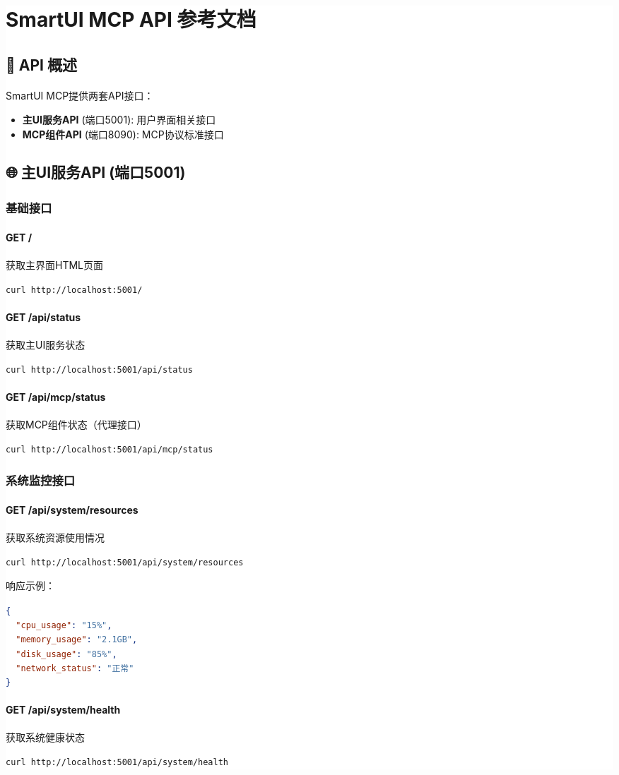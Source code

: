 # SmartUI MCP API 参考文档

## 🔌 API 概述

SmartUI MCP提供两套API接口：
- **主UI服务API** (端口5001): 用户界面相关接口
- **MCP组件API** (端口8090): MCP协议标准接口

## 🌐 主UI服务API (端口5001)

### 基础接口

#### GET /
获取主界面HTML页面
```bash
curl http://localhost:5001/
```

#### GET /api/status
获取主UI服务状态
```bash
curl http://localhost:5001/api/status
```

#### GET /api/mcp/status
获取MCP组件状态（代理接口）
```bash
curl http://localhost:5001/api/mcp/status
```

### 系统监控接口

#### GET /api/system/resources
获取系统资源使用情况
```bash
curl http://localhost:5001/api/system/resources
```

响应示例：
```json
{
  "cpu_usage": "15%",
  "memory_usage": "2.1GB",
  "disk_usage": "85%",
  "network_status": "正常"
}
```

#### GET /api/system/health
获取系统健康状态
```bash
curl http://localhost:5001/api/system/health
```
